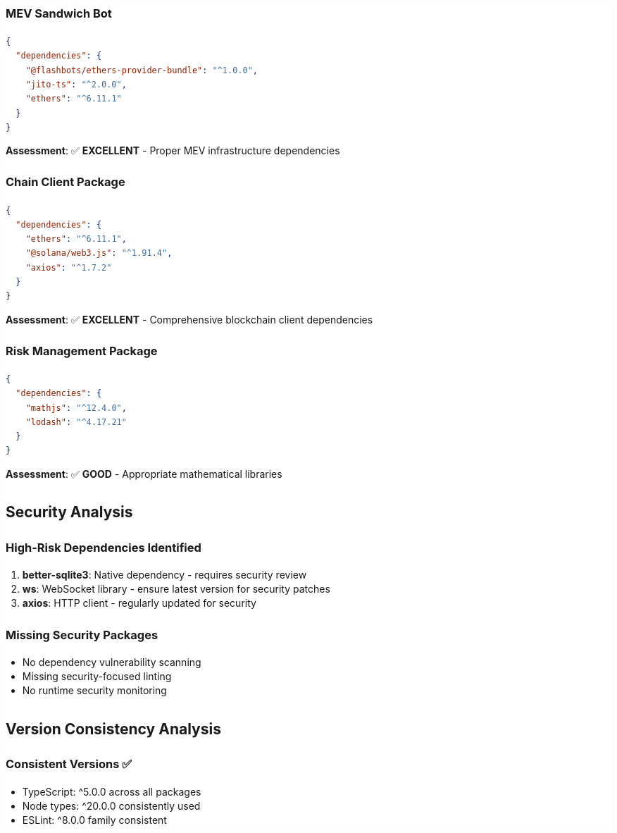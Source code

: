 ### **MEV Sandwich Bot**
```json
{
  "dependencies": {
    "@flashbots/ethers-provider-bundle": "^1.0.0",
    "jito-ts": "^2.0.0",
    "ethers": "^6.11.1"
  }
}
```
**Assessment**: ✅ **EXCELLENT** - Proper MEV infrastructure dependencies

### **Chain Client Package**
```json
{
  "dependencies": {
    "ethers": "^6.11.1",
    "@solana/web3.js": "^1.91.4",
    "axios": "^1.7.2"
  }
}
```
**Assessment**: ✅ **EXCELLENT** - Comprehensive blockchain client dependencies

### **Risk Management Package**
```json
{
  "dependencies": {
    "mathjs": "^12.4.0",
    "lodash": "^4.17.21"
  }
}
```
**Assessment**: ✅ **GOOD** - Appropriate mathematical libraries

## Security Analysis

### **High-Risk Dependencies Identified**
1. **better-sqlite3**: Native dependency - requires security review
2. **ws**: WebSocket library - ensure latest version for security patches
3. **axios**: HTTP client - regularly updated for security

### **Missing Security Packages**
- No dependency vulnerability scanning
- Missing security-focused linting
- No runtime security monitoring

## Version Consistency Analysis

### **Consistent Versions** ✅
- TypeScript: ^5.0.0 across all packages
- Node types: ^20.0.0 consistently used
- ESLint: ^8.0.0 family consistent

